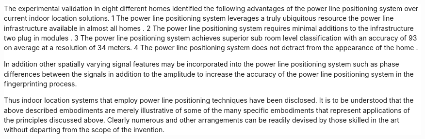 The experimental validation in eight different homes identified the following advantages of the power line positioning system over current indoor location solutions. 1 The power line positioning system leverages a truly ubiquitous resource the power line infrastructure available in almost all homes . 2 The power line positioning system requires minimal additions to the infrastructure two plug in modules . 3 The power line positioning system achieves superior sub room level classification with an accuracy of 93 on average at a resolution of 34 meters. 4 The power line positioning system does not detract from the appearance of the home .

In addition other spatially varying signal features may be incorporated into the power line positioning system such as phase differences between the signals in addition to the amplitude to increase the accuracy of the power line positioning system in the fingerprinting process.

Thus indoor location systems that employ power line positioning techniques have been disclosed. It is to be understood that the above described embodiments are merely illustrative of some of the many specific embodiments that represent applications of the principles discussed above. Clearly numerous and other arrangements can be readily devised by those skilled in the art without departing from the scope of the invention.

